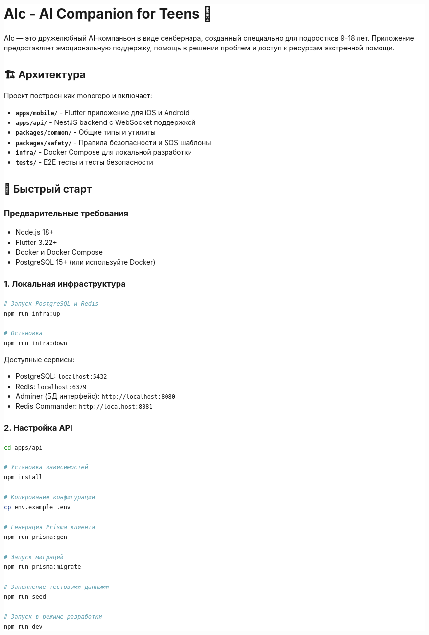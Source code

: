 # AIc - AI Companion for Teens 🐶

AIc — это дружелюбный AI-компаньон в виде сенбернара, созданный специально для подростков 9-18 лет. Приложение предоставляет эмоциональную поддержку, помощь в решении проблем и доступ к ресурсам экстренной помощи.

## 🏗️ Архитектура

Проект построен как monorepo и включает:

- **`apps/mobile/`** - Flutter приложение для iOS и Android
- **`apps/api/`** - NestJS backend с WebSocket поддержкой
- **`packages/common/`** - Общие типы и утилиты
- **`packages/safety/`** - Правила безопасности и SOS шаблоны
- **`infra/`** - Docker Compose для локальной разработки
- **`tests/`** - E2E тесты и тесты безопасности

## 🚀 Быстрый старт

### Предварительные требования

- Node.js 18+
- Flutter 3.22+
- Docker и Docker Compose
- PostgreSQL 15+ (или используйте Docker)

### 1. Локальная инфраструктура

```bash
# Запуск PostgreSQL и Redis
npm run infra:up

# Остановка
npm run infra:down
```

Доступные сервисы:
- PostgreSQL: `localhost:5432`
- Redis: `localhost:6379`
- Adminer (БД интерфейс): `http://localhost:8080`
- Redis Commander: `http://localhost:8081`

### 2. Настройка API

```bash
cd apps/api

# Установка зависимостей
npm install

# Копирование конфигурации
cp env.example .env

# Генерация Prisma клиента
npm run prisma:gen

# Запуск миграций
npm run prisma:migrate

# Заполнение тестовыми данными
npm run seed

# Запуск в режиме разработки
npm run dev
```